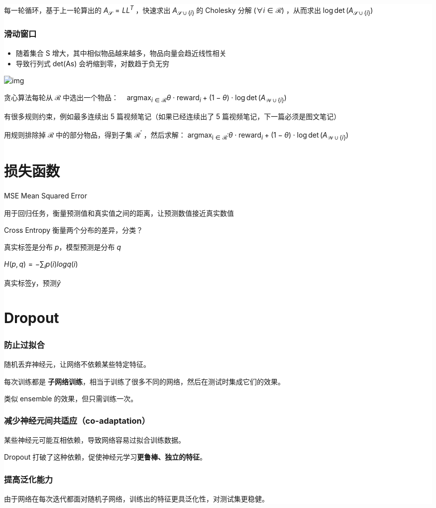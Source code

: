 每一轮循环，基于上一轮算出的 $A_{\mathcal{S}}=L L^T$ ，快速求出 $A_{\mathcal{S} \cup\{i\}}$ 的 Cholesky 分解 $(\forall i \in \mathcal{R})$ ，从而求出 $\log \operatorname{det}\left(A_{\mathcal{S} \cup\{i\}}\right)$

### 滑动窗口

- 随着集合 S 增大，其中相似物品越来越多，物品向量会趋近线性相关
- 导致行列式 det(As) 会坍缩到零，对数趋于负无穷

![img](https://cdn.nlark.com/yuque/0/2023/png/101969/1679754068398-9bd1ec46-bec2-4c7e-a78f-0b6883c693f1.png?x-oss-process=image%2Fformat%2Cwebp)

贪心算法每轮从 $\mathcal{R}$ 中选出一个物品：$\quad \operatorname{argmax}_{i \in \mathcal{R}} \theta \cdot \operatorname{reward}_i+(1-\theta) \cdot \log \operatorname{det}\left(A_{\mathcal{W} \cup\{i\}}\right)$

有很多规则约束，例如最多连续出 5 篇视频笔记（如果已经连续出了 5 篇视频笔记，下一篇必须是图文笔记）

用规则排除掉 $\mathcal{R}$ 中的部分物品，得到子集 $\mathcal{R}^{\prime}$ ，然后求解： $\operatorname{argmax}_{\mathrm{i} \in \mathcal{R}^{\prime}} \theta \cdot \operatorname{reward}_i+(1-\theta) \cdot \log \operatorname{det}\left(A_{\mathcal{W} \cup\{i\}}\right)$

# 损失函数

MSE Mean Squared Error

用于回归任务，衡量预测值和真实值之间的距离，让预测数值接近真实数值

Cross Entropy 衡量两个分布的差异，分类？

真实标签是分布 $p$，模型预测是分布 $q$

$H(p,q)=−∑_ip(i)logq(i)$

真实标签y，预测$\hat{y}$

# Dropout

### 防止过拟合

随机丢弃神经元，让网络不依赖某些特定特征。

每次训练都是 **子网络训练**，相当于训练了很多不同的网络，然后在测试时集成它们的效果。

类似 ensemble 的效果，但只需训练一次。

### 减少神经元间共适应（co-adaptation）

某些神经元可能互相依赖，导致网络容易过拟合训练数据。

Dropout 打破了这种依赖，促使神经元学习**更鲁棒、独立的特征**。

### 提高泛化能力

由于网络在每次迭代都面对随机子网络，训练出的特征更具泛化性，对测试集更稳健。